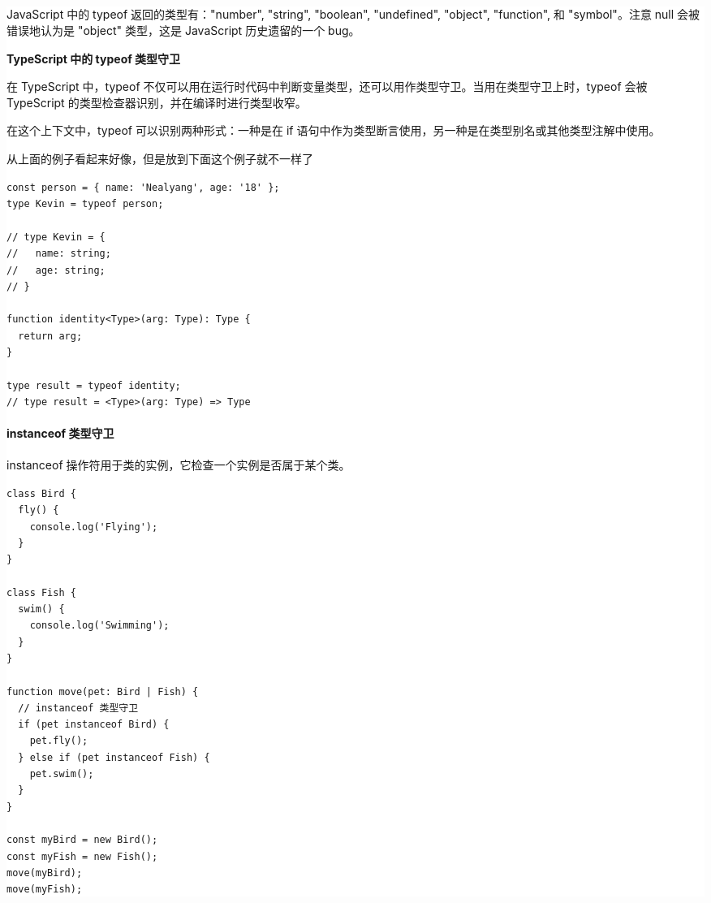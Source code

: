 JavaScript 中的 typeof 返回的类型有："number", "string", "boolean", "undefined", "object", "function", 和 "symbol"。注意 null 会被错误地认为是 "object" 类型，这是 JavaScript 历史遗留的一个 bug。

**TypeScript 中的 typeof 类型守卫**

在 TypeScript 中，typeof 不仅可以用在运行时代码中判断变量类型，还可以用作类型守卫。当用在类型守卫上时，typeof 会被 TypeScript 的类型检查器识别，并在编译时进行类型收窄。

在这个上下文中，typeof 可以识别两种形式：一种是在 if 语句中作为类型断言使用，另一种是在类型别名或其他类型注解中使用。

从上面的例子看起来好像，但是放到下面这个例子就不一样了

```
const person = { name: 'Nealyang', age: '18' };
type Kevin = typeof person;

// type Kevin = {
//   name: string;
//   age: string;
// }

function identity<Type>(arg: Type): Type {
  return arg;
}

type result = typeof identity;
// type result = <Type>(arg: Type) => Type
```

#### **instanceof 类型守卫**

instanceof 操作符用于类的实例，它检查一个实例是否属于某个类。

```
class Bird {
  fly() {
    console.log('Flying');
  }
}

class Fish {
  swim() {
    console.log('Swimming');
  }
}

function move(pet: Bird | Fish) {
  // instanceof 类型守卫
  if (pet instanceof Bird) {
    pet.fly();
  } else if (pet instanceof Fish) {
    pet.swim();
  }
}

const myBird = new Bird();
const myFish = new Fish();
move(myBird);
move(myFish);
```
